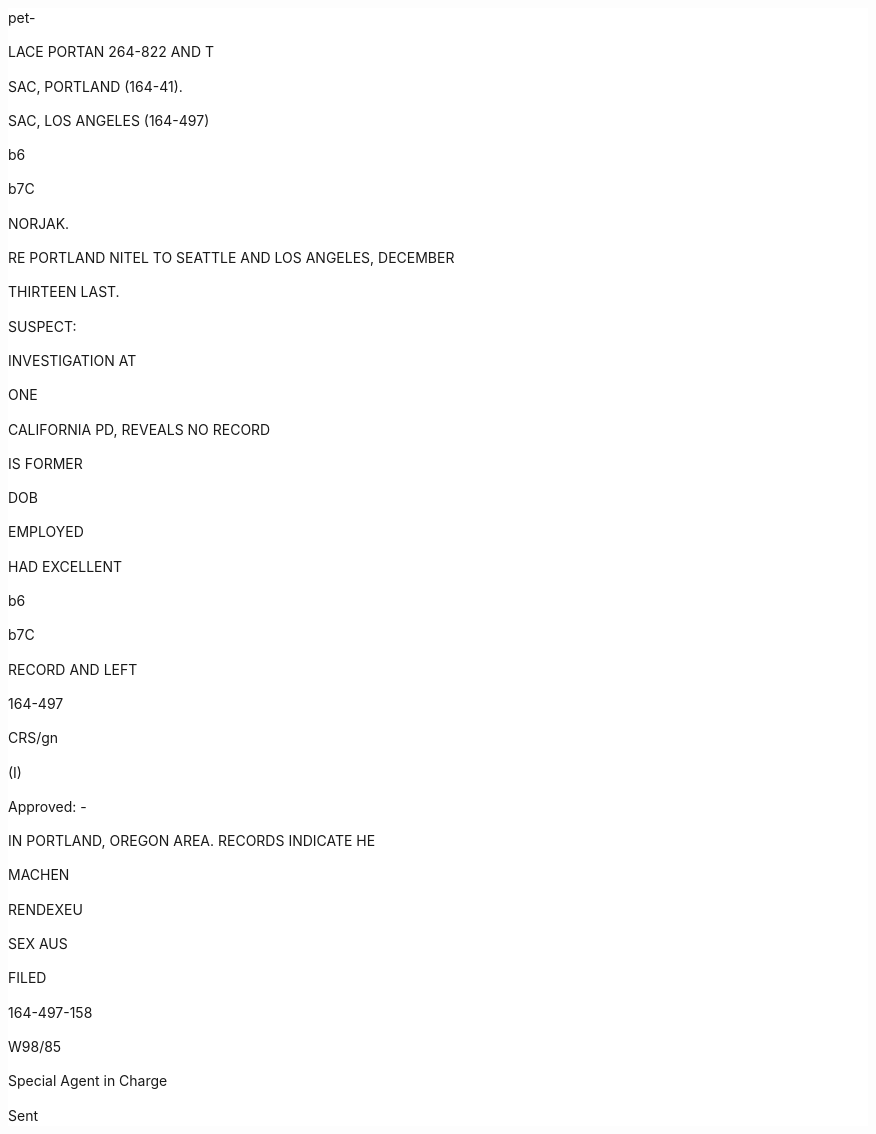 pet-

LACE PORTAN 264-822 AND T

SAC, PORTLAND (164-41).

SAC, LOS ANGELES (164-497)

b6

b7C

NORJAK.

RE PORTLAND NITEL TO SEATTLE AND LOS ANGELES, DECEMBER

THIRTEEN LAST.

SUSPECT:

INVESTIGATION AT

ONE

CALIFORNIA PD, REVEALS NO RECORD

IS FORMER

DOB

EMPLOYED

HAD EXCELLENT

b6

b7C

RECORD AND LEFT

164-497

CRS/gn

(I)

Approved: -

IN PORTLAND, OREGON AREA. RECORDS INDICATE HE

MACHEN

RENDEXEU

SEX AUS

FILED

164-497-158

W98/85

Special Agent in Charge

Sent

